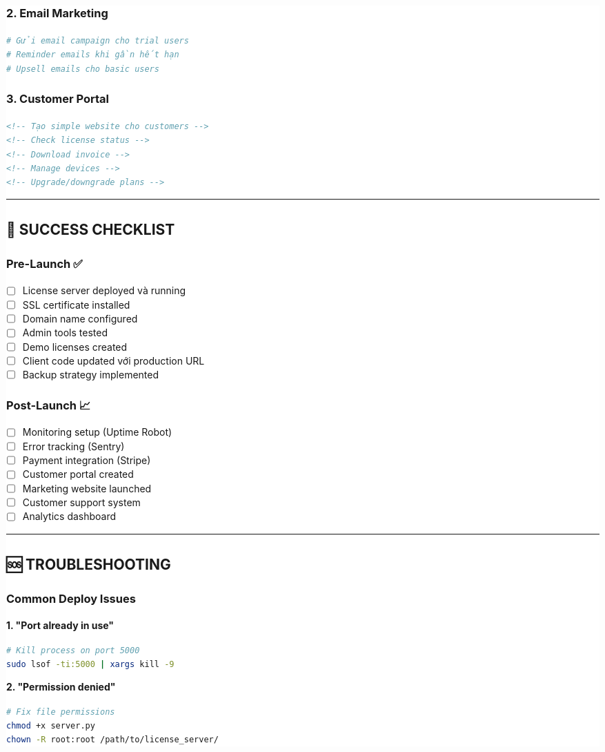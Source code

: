 ### 2. Email Marketing
```python
# Gửi email campaign cho trial users
# Reminder emails khi gần hết hạn
# Upsell emails cho basic users
```

### 3. Customer Portal
```html
<!-- Tạo simple website cho customers -->
<!-- Check license status -->
<!-- Download invoice -->
<!-- Manage devices -->
<!-- Upgrade/downgrade plans -->
```

---

## 🎯 SUCCESS CHECKLIST

### Pre-Launch ✅
- [ ] License server deployed và running
- [ ] SSL certificate installed
- [ ] Domain name configured
- [ ] Admin tools tested
- [ ] Demo licenses created
- [ ] Client code updated với production URL
- [ ] Backup strategy implemented

### Post-Launch 📈
- [ ] Monitoring setup (Uptime Robot)
- [ ] Error tracking (Sentry)
- [ ] Payment integration (Stripe)
- [ ] Customer portal created
- [ ] Marketing website launched
- [ ] Customer support system
- [ ] Analytics dashboard

---

## 🆘 TROUBLESHOOTING

### Common Deploy Issues

**1. "Port already in use"**
```bash
# Kill process on port 5000
sudo lsof -ti:5000 | xargs kill -9
```

**2. "Permission denied"**
```bash
# Fix file permissions
chmod +x server.py
chown -R root:root /path/to/license_server/
```

